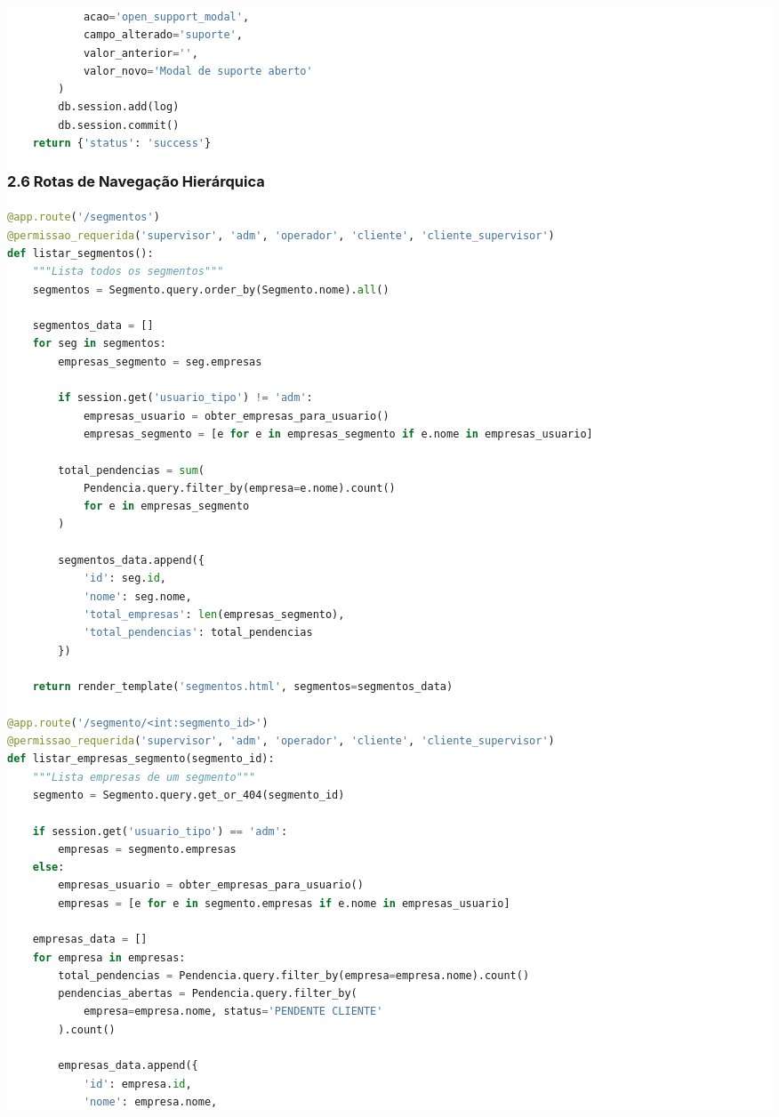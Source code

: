 ```python
            acao='open_support_modal',
            campo_alterado='suporte',
            valor_anterior='',
            valor_novo='Modal de suporte aberto'
        )
        db.session.add(log)
        db.session.commit()
    return {'status': 'success'}
```

### 2.6 Rotas de Navegação Hierárquica

```python
@app.route('/segmentos')
@permissao_requerida('supervisor', 'adm', 'operador', 'cliente', 'cliente_supervisor')
def listar_segmentos():
    """Lista todos os segmentos"""
    segmentos = Segmento.query.order_by(Segmento.nome).all()
    
    segmentos_data = []
    for seg in segmentos:
        empresas_segmento = seg.empresas
        
        if session.get('usuario_tipo') != 'adm':
            empresas_usuario = obter_empresas_para_usuario()
            empresas_segmento = [e for e in empresas_segmento if e.nome in empresas_usuario]
        
        total_pendencias = sum(
            Pendencia.query.filter_by(empresa=e.nome).count() 
            for e in empresas_segmento
        )
        
        segmentos_data.append({
            'id': seg.id,
            'nome': seg.nome,
            'total_empresas': len(empresas_segmento),
            'total_pendencias': total_pendencias
        })
    
    return render_template('segmentos.html', segmentos=segmentos_data)

@app.route('/segmento/<int:segmento_id>')
@permissao_requerida('supervisor', 'adm', 'operador', 'cliente', 'cliente_supervisor')
def listar_empresas_segmento(segmento_id):
    """Lista empresas de um segmento"""
    segmento = Segmento.query.get_or_404(segmento_id)
    
    if session.get('usuario_tipo') == 'adm':
        empresas = segmento.empresas
    else:
        empresas_usuario = obter_empresas_para_usuario()
        empresas = [e for e in segmento.empresas if e.nome in empresas_usuario]
    
    empresas_data = []
    for empresa in empresas:
        total_pendencias = Pendencia.query.filter_by(empresa=empresa.nome).count()
        pendencias_abertas = Pendencia.query.filter_by(
            empresa=empresa.nome, status='PENDENTE CLIENTE'
        ).count()
        
        empresas_data.append({
            'id': empresa.id,
            'nome': empresa.nome,
```